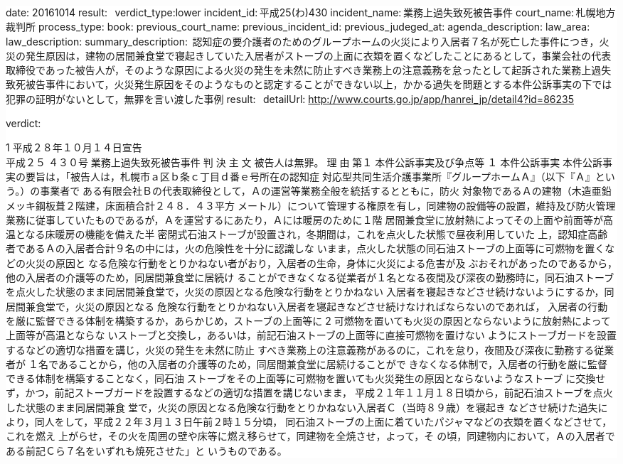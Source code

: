 
date: 20161014
result:  
verdict_type:lower
incident_id: 平成25(わ)430
incident_name: 業務上過失致死被告事件
court_name: 札幌地方裁判所
process_type:
book: 
previous_court_name:
previous_incident_id:
previous_judeged_at:
agenda_description: 
law_area: 
law_description: 
summary_description:  認知症の要介護者のためのグループホームの火災により入居者７名が死亡した事件につき，火災の発生原因は，建物の居間兼食堂で寝起きしていた入居者がストーブの上面に衣類を置くなどしたことにあるとして，事業会社の代表取締役であった被告人が，そのような原因による火災の発生を未然に防止すべき業務上の注意義務を怠ったとして起訴された業務上過失致死被告事件において，火災発生原因をそのようなものと認定することができない以上，かかる過失を問題とする本件公訴事実の下では犯罪の証明がないとして，無罪を言い渡した事例
result:  
detailUrl: http://www.courts.go.jp/app/hanrei_jp/detail4?id=86235

verdict:

 1 
平成２８年１０月１４日宣告  
平成２５ ４３０号 業務上過失致死被告事件 
判       決 
主       文 
被告人は無罪。 
理       由 
第１ 本件公訴事実及び争点等 
 １ 本件公訴事実 
本件公訴事実の要旨は，「被告人は，札幌市ａ区ｂ条ｃ丁目ｄ番ｅ号所在の認知症
対応型共同生活介護事業所『グループホームＡ』（以下『Ａ』という。）の事業者で
ある有限会社Ｂの代表取締役として，Ａの運営等業務全般を統括するとともに，防火
対象物であるＡの建物（木造亜鉛メッキ鋼板葺２階建，床面積合計２４８．４３平方
メートル）について管理する権原を有し，同建物の設備等の設置，維持及び防火管理
業務に従事していたものであるが，Ａを運営するにあたり，Ａには暖房のために１階
居間兼食堂に放射熱によってその上面や前面等が高温となる床暖房の機能を備えた半
密閉式石油ストーブが設置され，冬期間は，これを点火した状態で昼夜利用していた
上，認知症高齢者であるＡの入居者合計９名の中には，火の危険性を十分に認識しな
いまま，点火した状態の同石油ストーブの上面等に可燃物を置くなどの火災の原因と
なる危険な行動をとりかねない者がおり，入居者の生命，身体に火災による危害が及
ぶおそれがあったのであるから，他の入居者の介護等のため，同居間兼食堂に居続け
ることができなくなる従業者が１名となる夜間及び深夜の勤務時に，同石油ストーブ
を点火した状態のまま同居間兼食堂で，火災の原因となる危険な行動をとりかねない
入居者を寝起きなどさせ続けないようにするか，同居間兼食堂で，火災の原因となる
危険な行動をとりかねない入居者を寝起きなどさせ続けなければならないのであれば，
入居者の行動を厳に監督できる体制を構築するか，あらかじめ，ストーブの上面等に
 2 
可燃物を置いても火災の原因とならないように放射熱によって上面等が高温とならな
いストーブと交換し，あるいは，前記石油ストーブの上面等に直接可燃物を置けない
ようにストーブガードを設置するなどの適切な措置を講じ，火災の発生を未然に防止
すべき業務上の注意義務があるのに，これを怠り，夜間及び深夜に勤務する従業者が
１名であることから，他の入居者の介護等のため，同居間兼食堂に居続けることがで
きなくなる体制で，入居者の行動を厳に監督できる体制を構築することなく，同石油
ストーブをその上面等に可燃物を置いても火災発生の原因とならないようなストーブ
に交換せず，かつ，前記ストーブガードを設置するなどの適切な措置を講じないまま，
平成２１年１１月１８日頃から，前記石油ストーブを点火した状態のまま同居間兼食
堂で，火災の原因となる危険な行動をとりかねない入居者Ｃ（当時８９歳）を寝起き
などさせ続けた過失により，同人をして，平成２２年３月１３日午前２時１５分頃，
同石油ストーブの上面に着ていたパジャマなどの衣類を置くなどさせて，これを燃え
上がらせ，その火を周囲の壁や床等に燃え移らせて，同建物を全焼させ，よって，そ
の頃，同建物内において，Ａの入居者である前記Ｃら７名をいずれも焼死させた」と
いうものである。 